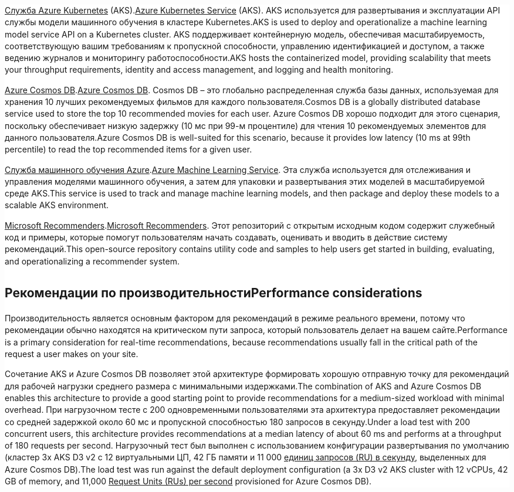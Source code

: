 <span data-ttu-id="b6f31-128">[Служба Azure Kubernetes][aks] (AKS).</span><span class="sxs-lookup"><span data-stu-id="b6f31-128">[Azure Kubernetes Service][aks] (AKS).</span></span> <span data-ttu-id="b6f31-129">AKS используется для развертывания и эксплуатации API службы модели машинного обучения в кластере Kubernetes.</span><span class="sxs-lookup"><span data-stu-id="b6f31-129">AKS is used to deploy and operationalize a machine learning model service API on a Kubernetes cluster.</span></span> <span data-ttu-id="b6f31-130">AKS поддерживает контейнерную модель, обеспечивая масштабируемость, соответствующую вашим требованиям к пропускной способности, управлению идентификацией и доступом, а также ведению журналов и мониторингу работоспособности.</span><span class="sxs-lookup"><span data-stu-id="b6f31-130">AKS hosts the containerized model, providing scalability that meets your throughput requirements, identity and access management, and logging and health monitoring.</span></span>

<span data-ttu-id="b6f31-131">[Azure Cosmos DB][cosmosdb].</span><span class="sxs-lookup"><span data-stu-id="b6f31-131">[Azure Cosmos DB][cosmosdb].</span></span> <span data-ttu-id="b6f31-132">Cosmos DB – это глобально распределенная служба базы данных, используемая для хранения 10 лучших рекомендуемых фильмов для каждого пользователя.</span><span class="sxs-lookup"><span data-stu-id="b6f31-132">Cosmos DB is a globally distributed database service used to store the top 10 recommended movies for each user.</span></span> <span data-ttu-id="b6f31-133">Azure Cosmos DB хорошо подходит для этого сценария, поскольку обеспечивает низкую задержку (10 мс при 99-м процентиле) для чтения 10 рекомендуемых элементов для данного пользователя.</span><span class="sxs-lookup"><span data-stu-id="b6f31-133">Azure Cosmos DB is well-suited for this scenario, because it provides low latency (10 ms at 99th percentile) to read the top recommended items for a given user.</span></span>

<span data-ttu-id="b6f31-134">[Служба машинного обучения Azure][mls].</span><span class="sxs-lookup"><span data-stu-id="b6f31-134">[Azure Machine Learning Service][mls].</span></span> <span data-ttu-id="b6f31-135">Эта служба используется для отслеживания и управления моделями машинного обучения, а затем для упаковки и развертывания этих моделей в масштабируемой среде AKS.</span><span class="sxs-lookup"><span data-stu-id="b6f31-135">This service is used to track and manage machine learning models, and then package and deploy these models to a scalable AKS environment.</span></span>

<span data-ttu-id="b6f31-136">[Microsoft Recommenders][github].</span><span class="sxs-lookup"><span data-stu-id="b6f31-136">[Microsoft Recommenders][github].</span></span> <span data-ttu-id="b6f31-137">Этот репозиторий с открытым исходным кодом содержит служебный код и примеры, которые помогут пользователям начать создавать, оценивать и вводить в действие систему рекомендаций.</span><span class="sxs-lookup"><span data-stu-id="b6f31-137">This open-source repository contains utility code and samples to help users get started in building, evaluating, and operationalizing a recommender system.</span></span>

## <a name="performance-considerations"></a><span data-ttu-id="b6f31-138">Рекомендации по производительности</span><span class="sxs-lookup"><span data-stu-id="b6f31-138">Performance considerations</span></span>

<span data-ttu-id="b6f31-139">Производительность является основным фактором для рекомендаций в режиме реального времени, потому что рекомендации обычно находятся на критическом пути запроса, который пользователь делает на вашем сайте.</span><span class="sxs-lookup"><span data-stu-id="b6f31-139">Performance is a primary consideration for real-time recommendations, because recommendations usually fall in the critical path of the request a user makes on your site.</span></span>

<span data-ttu-id="b6f31-140">Сочетание AKS и Azure Cosmos DB позволяет этой архитектуре формировать хорошую отправную точку для рекомендаций для рабочей нагрузки среднего размера с минимальными издержками.</span><span class="sxs-lookup"><span data-stu-id="b6f31-140">The combination of AKS and Azure Cosmos DB enables this architecture to provide a good starting point to provide recommendations for a medium-sized workload with minimal overhead.</span></span> <span data-ttu-id="b6f31-141">При нагрузочном тесте с 200 одновременными пользователями эта архитектура предоставляет рекомендации со средней задержкой около 60 мс и пропускной способностью 180 запросов в секунду.</span><span class="sxs-lookup"><span data-stu-id="b6f31-141">Under a load test with 200 concurrent users, this architecture provides recommendations at a median latency of about 60 ms and performs at a throughput of 180 requests per second.</span></span> <span data-ttu-id="b6f31-142">Нагрузочный тест был выполнен с использованием конфигурации развертывания по умолчанию (кластер 3x AKS D3 v2 с 12 виртуальными ЦП, 42 ГБ памяти и 11 000 [единиц запросов (RU) в секунду][ru], выделенных для Azure Cosmos DB).</span><span class="sxs-lookup"><span data-stu-id="b6f31-142">The load test was run against the default deployment configuration (a 3x D3 v2 AKS cluster with 12 vCPUs, 42 GB of memory, and 11,000 [Request Units (RUs) per second][ru] provisioned for Azure Cosmos DB).</span></span>


[aci]: /azure/container-instances/container-instances-overview
[aad]: /azure/active-directory-b2c/active-directory-b2c-overview
[adbauthentication]: https://docs.azuredatabricks.net/api/latest/authentication.html#generate-a-token
[aks]: /azure/aks/intro-kubernetes
[als]: https://spark.apache.org/docs/latest/ml-collaborative-filtering.html
[als-example]: https://github.com/Microsoft/Recommenders/blob/master/notebooks/05_operationalize/als_movie_o16n.ipynb
[autoscaling]: https://docs.azuredatabricks.net/user-guide/clusters/sizing.html
[autoscale]: https://docs.azuredatabricks.net/user-guide/clusters/sizing.html#autoscaling
[availability]: /azure/architecture/checklist/availability
[batch-scoring]: /azure/architecture/reference-architectures/ai/batch-scoring-databricks
[blob]: /azure/storage/blobs/storage-blobs-introduction
[blog]: https://blogs.technet.microsoft.com/machinelearning/2018/03/20/scaling-azure-container-service-cluster/
[clusters]: https://docs.azuredatabricks.net/user-guide/clusters/configure.html
[cosmosdb]: /azure/cosmos-db/introduction
[data-source]: https://docs.azuredatabricks.net/spark/latest/data-sources/index.html
[databricks]: /azure/azure-databricks/what-is-azure-databricks
[dsvm]: /azure/machine-learning/data-science-virtual-machine/overview
[dsvm-ubuntu]: /azure/machine-learning/data-science-virtual-machine/dsvm-ubuntu-intro
[eval-guide]: https://github.com/Microsoft/Recommenders/blob/master/notebooks/03_evaluate/evaluation.ipynb
[free]: https://azure.microsoft.com/free/?WT.mc_id=A261C142F
[github]: https://github.com/Microsoft/Recommenders
[guide]: https://github.com/Microsoft/Recommenders/blob/master/notebooks/01_prepare_data/data_split.ipynb
[latency]: https://github.com/jessebenson/azure-performance
[mls]: /azure/machine-learning/service/
[n-tier]: /azure/architecture/reference-architectures/n-tier/n-tier-cassandra
[ndcg]: https://en.wikipedia.org/wiki/Discounted_cumulative_gain
[nodes]: /azure/aks/scale-cluster
[notebook]: https://github.com/Microsoft/Recommenders/notebooks/00_quick_start/als_pyspark_movielens.ipynb
[partition-data]: /azure/cosmos-db/partition-data
[redis]: /azure/redis-cache/cache-overview
[regions]: https://azure.microsoft.com/global-infrastructure/services/?products=virtual-machines&regions=all
[resiliency]: /azure/architecture/resiliency/
[ru]: /azure/cosmos-db/request-units
[sec-docs]: /azure/security/
[setup]: https://github.com/Microsoft/Recommenders/blob/master/SETUP.md#repository-installation
[setupo16n]: https://github.com/Microsoft/Recommenders/blob/master/SETUP.md#prepare-azure-databricks-for-operationalization
[scale]: /azure/aks/tutorial-kubernetes-scale
[sla]: https://azure.microsoft.com/support/legal/sla/virtual-machines/v1_8/
[vm-size]: /azure/virtual-machines/virtual-machines-linux-change-vm-size
[workspace]: https://docs.azuredatabricks.net/getting-started/index.html